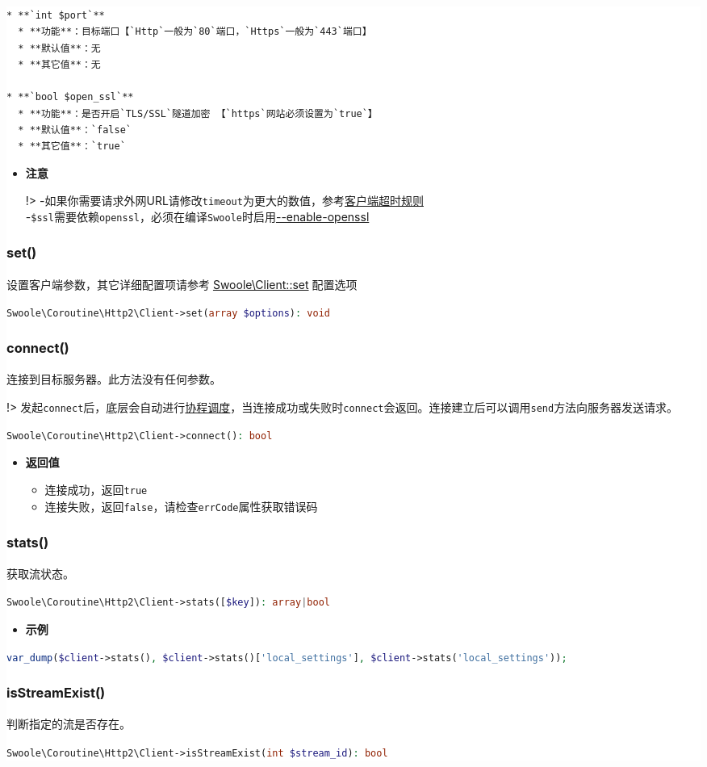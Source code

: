     * **`int $port`**
      * **功能**：目标端口【`Http`一般为`80`端口，`Https`一般为`443`端口】
      * **默认值**：无
      * **其它值**：无

    * **`bool $open_ssl`**
      * **功能**：是否开启`TLS/SSL`隧道加密 【`https`网站必须设置为`true`】
      * **默认值**：`false`
      * **其它值**：`true`

  * **注意**

    !> -如果你需要请求外网URL请修改`timeout`为更大的数值，参考[客户端超时规则](/coroutine_client/init?id=超时规则)  
    -`$ssl`需要依赖`openssl`，必须在编译`Swoole`时启用[--enable-openssl](/environment?id=编译选项)

### set()

设置客户端参数，其它详细配置项请参考 [Swoole\Client::set](/client?id=配置) 配置选项

```php
Swoole\Coroutine\Http2\Client->set(array $options): void
```

### connect()

连接到目标服务器。此方法没有任何参数。

!> 发起`connect`后，底层会自动进行[协程调度](/coroutine?id=协程调度)，当连接成功或失败时`connect`会返回。连接建立后可以调用`send`方法向服务器发送请求。

```php
Swoole\Coroutine\Http2\Client->connect(): bool
```

  * **返回值**

    * 连接成功，返回`true`
    * 连接失败，返回`false`，请检查`errCode`属性获取错误码

### stats()

获取流状态。

```php
Swoole\Coroutine\Http2\Client->stats([$key]): array|bool
```

  * **示例**

```php
var_dump($client->stats(), $client->stats()['local_settings'], $client->stats('local_settings'));
```

### isStreamExist()

判断指定的流是否存在。

```php
Swoole\Coroutine\Http2\Client->isStreamExist(int $stream_id): bool
```
